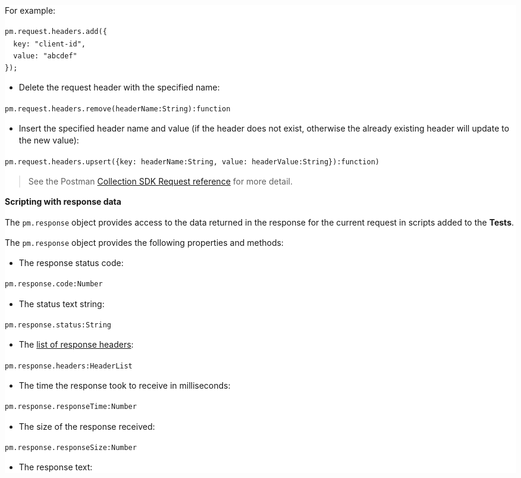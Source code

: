 For example:

```
pm.request.headers.add({
  key: "client-id",
  value: "abcdef"
});
```

- Delete the request header with the specified name:

```
pm.request.headers.remove(headerName:String):function
```

- Insert the specified header name and value (if the header does not exist, otherwise the already existing header will update to the new value):

```
pm.request.headers.upsert({key: headerName:String, value: headerValue:String}):function)
```

> See the Postman [Collection SDK Request reference](https://www.postmanlabs.com/postman-collection/Request.html) for more detail.

**Scripting with response data**

The `pm.response` object provides access to the data returned in the response for the current request in scripts added to the **Tests**.

The `pm.response` object provides the following properties and methods:

- The response status code:

```
pm.response.code:Number
```

- The status text string:

```
pm.response.status:String
```

- The [list of response headers](https://www.postmanlabs.com/postman-collection/HeaderList.html):

```
pm.response.headers:HeaderList
```

- The time the response took to receive in milliseconds:

```
pm.response.responseTime:Number
```

- The size of the response received:

```
pm.response.responseSize:Number
```

- The response text:
